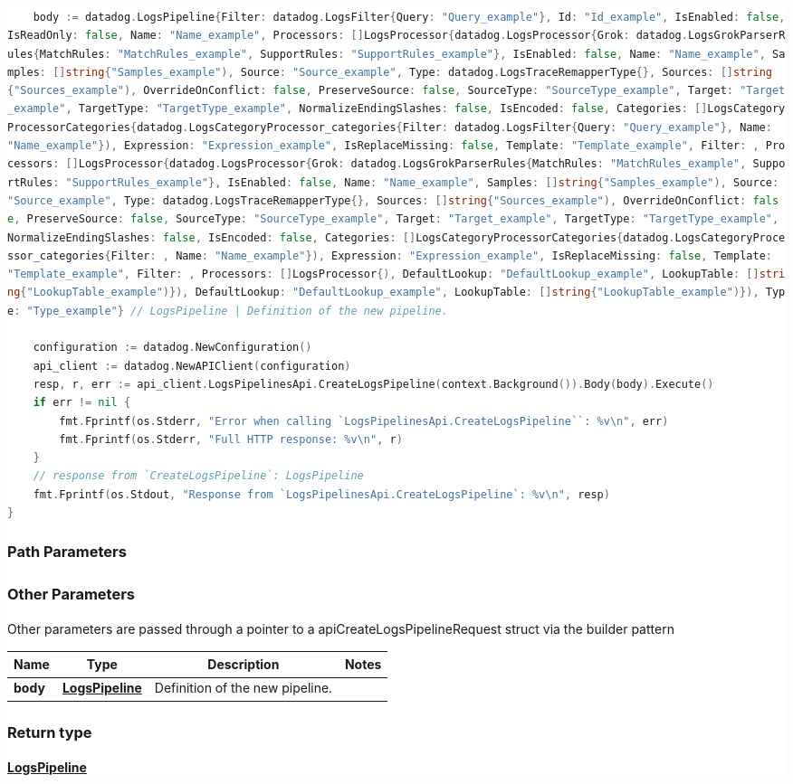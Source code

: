```go
    body := datadog.LogsPipeline{Filter: datadog.LogsFilter{Query: "Query_example"}, Id: "Id_example", IsEnabled: false, IsReadOnly: false, Name: "Name_example", Processors: []LogsProcessor{datadog.LogsProcessor{Grok: datadog.LogsGrokParserRules{MatchRules: "MatchRules_example", SupportRules: "SupportRules_example"}, IsEnabled: false, Name: "Name_example", Samples: []string{"Samples_example"), Source: "Source_example", Type: datadog.LogsTraceRemapperType{}, Sources: []string{"Sources_example"), OverrideOnConflict: false, PreserveSource: false, SourceType: "SourceType_example", Target: "Target_example", TargetType: "TargetType_example", NormalizeEndingSlashes: false, IsEncoded: false, Categories: []LogsCategoryProcessorCategories{datadog.LogsCategoryProcessor_categories{Filter: datadog.LogsFilter{Query: "Query_example"}, Name: "Name_example"}), Expression: "Expression_example", IsReplaceMissing: false, Template: "Template_example", Filter: , Processors: []LogsProcessor{datadog.LogsProcessor{Grok: datadog.LogsGrokParserRules{MatchRules: "MatchRules_example", SupportRules: "SupportRules_example"}, IsEnabled: false, Name: "Name_example", Samples: []string{"Samples_example"), Source: "Source_example", Type: datadog.LogsTraceRemapperType{}, Sources: []string{"Sources_example"), OverrideOnConflict: false, PreserveSource: false, SourceType: "SourceType_example", Target: "Target_example", TargetType: "TargetType_example", NormalizeEndingSlashes: false, IsEncoded: false, Categories: []LogsCategoryProcessorCategories{datadog.LogsCategoryProcessor_categories{Filter: , Name: "Name_example"}), Expression: "Expression_example", IsReplaceMissing: false, Template: "Template_example", Filter: , Processors: []LogsProcessor{), DefaultLookup: "DefaultLookup_example", LookupTable: []string{"LookupTable_example")}), DefaultLookup: "DefaultLookup_example", LookupTable: []string{"LookupTable_example")}), Type: "Type_example"} // LogsPipeline | Definition of the new pipeline.

    configuration := datadog.NewConfiguration()
    api_client := datadog.NewAPIClient(configuration)
    resp, r, err := api_client.LogsPipelinesApi.CreateLogsPipeline(context.Background()).Body(body).Execute()
    if err != nil {
        fmt.Fprintf(os.Stderr, "Error when calling `LogsPipelinesApi.CreateLogsPipeline``: %v\n", err)
        fmt.Fprintf(os.Stderr, "Full HTTP response: %v\n", r)
    }
    // response from `CreateLogsPipeline`: LogsPipeline
    fmt.Fprintf(os.Stdout, "Response from `LogsPipelinesApi.CreateLogsPipeline`: %v\n", resp)
}
```

### Path Parameters



### Other Parameters

Other parameters are passed through a pointer to a apiCreateLogsPipelineRequest struct via the builder pattern


Name | Type | Description  | Notes
------------- | ------------- | ------------- | -------------
 **body** | [**LogsPipeline**](LogsPipeline.md) | Definition of the new pipeline. | 

### Return type

[**LogsPipeline**](LogsPipeline.md)
